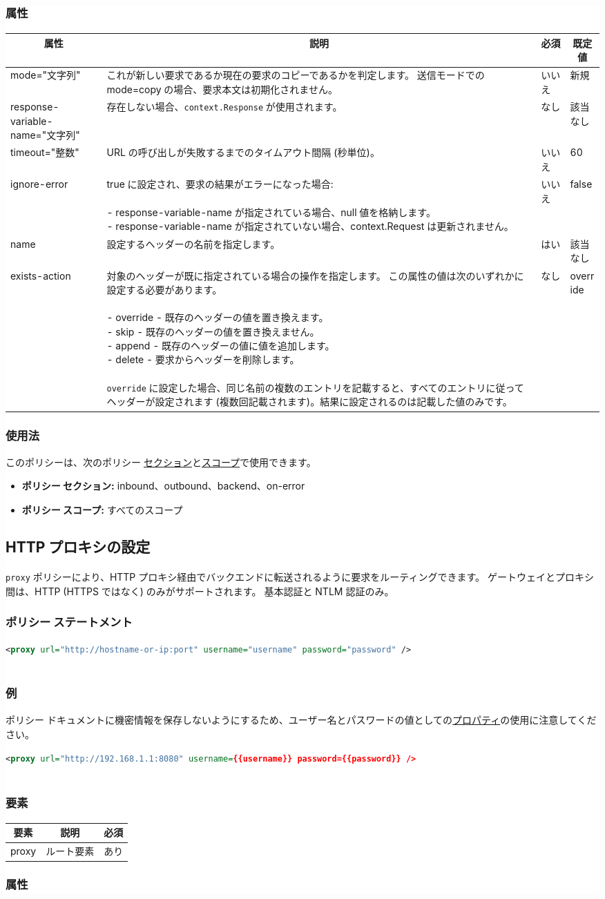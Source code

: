 ### <a name="attributes"></a>属性  
  
|属性|説明|必須|既定値|  
|---------------|-----------------|--------------|-------------|  
|mode="文字列"|これが新しい要求であるか現在の要求のコピーであるかを判定します。 送信モードでの mode=copy の場合、要求本文は初期化されません。|いいえ|新規|  
|response-variable-name="文字列"|存在しない場合、`context.Response` が使用されます。|なし|該当なし|  
|timeout="整数"|URL の呼び出しが失敗するまでのタイムアウト間隔 (秒単位)。|いいえ|60|  
|ignore-error|true に設定され、要求の結果がエラーになった場合:<br /><br /> - response-variable-name が指定されている場合、null 値を格納します。<br />- response-variable-name が指定されていない場合、context.Request は更新されません。|いいえ|false|  
|name|設定するヘッダーの名前を指定します。|はい|該当なし|  
|exists-action|対象のヘッダーが既に指定されている場合の操作を指定します。 この属性の値は次のいずれかに設定する必要があります。<br /><br /> -   override - 既存のヘッダーの値を置き換えます。<br />-   skip - 既存のヘッダーの値を置き換えません。<br />-   append - 既存のヘッダーの値に値を追加します。<br />-   delete - 要求からヘッダーを削除します。<br /><br /> `override` に設定した場合、同じ名前の複数のエントリを記載すると、すべてのエントリに従ってヘッダーが設定されます (複数回記載されます)。結果に設定されるのは記載した値のみです。|なし|override|  
  
### <a name="usage"></a>使用法  
 このポリシーは、次のポリシー [セクション](http://azure.microsoft.com/documentation/articles/api-management-howto-policies/#sections)と[スコープ](http://azure.microsoft.com/documentation/articles/api-management-howto-policies/#scopes)で使用できます。  
  
-   **ポリシー セクション:** inbound、outbound、backend、on-error  
  
-   **ポリシー スコープ:** すべてのスコープ  
  
##  <a name="SetHttpProxy"></a> HTTP プロキシの設定  
 `proxy` ポリシーにより、HTTP プロキシ経由でバックエンドに転送されるように要求をルーティングできます。 ゲートウェイとプロキシ間は、HTTP (HTTPS ではなく) のみがサポートされます。 基本認証と NTLM 認証のみ。
  
### <a name="policy-statement"></a>ポリシー ステートメント  
  
```xml  
<proxy url="http://hostname-or-ip:port" username="username" password="password" />  
  
```  
  
### <a name="example"></a>例  
ポリシー ドキュメントに機密情報を保存しないようにするため、ユーザー名とパスワードの値としての[プロパティ](api-management-howto-properties.md)の使用に注意してください。  
  
```xml  
<proxy url="http://192.168.1.1:8080" username={{username}} password={{password}} />
  
```  
  
### <a name="elements"></a>要素  
  
|要素|説明|必須|  
|-------------|-----------------|--------------|  
|proxy|ルート要素|あり|  

### <a name="attributes"></a>属性  
  